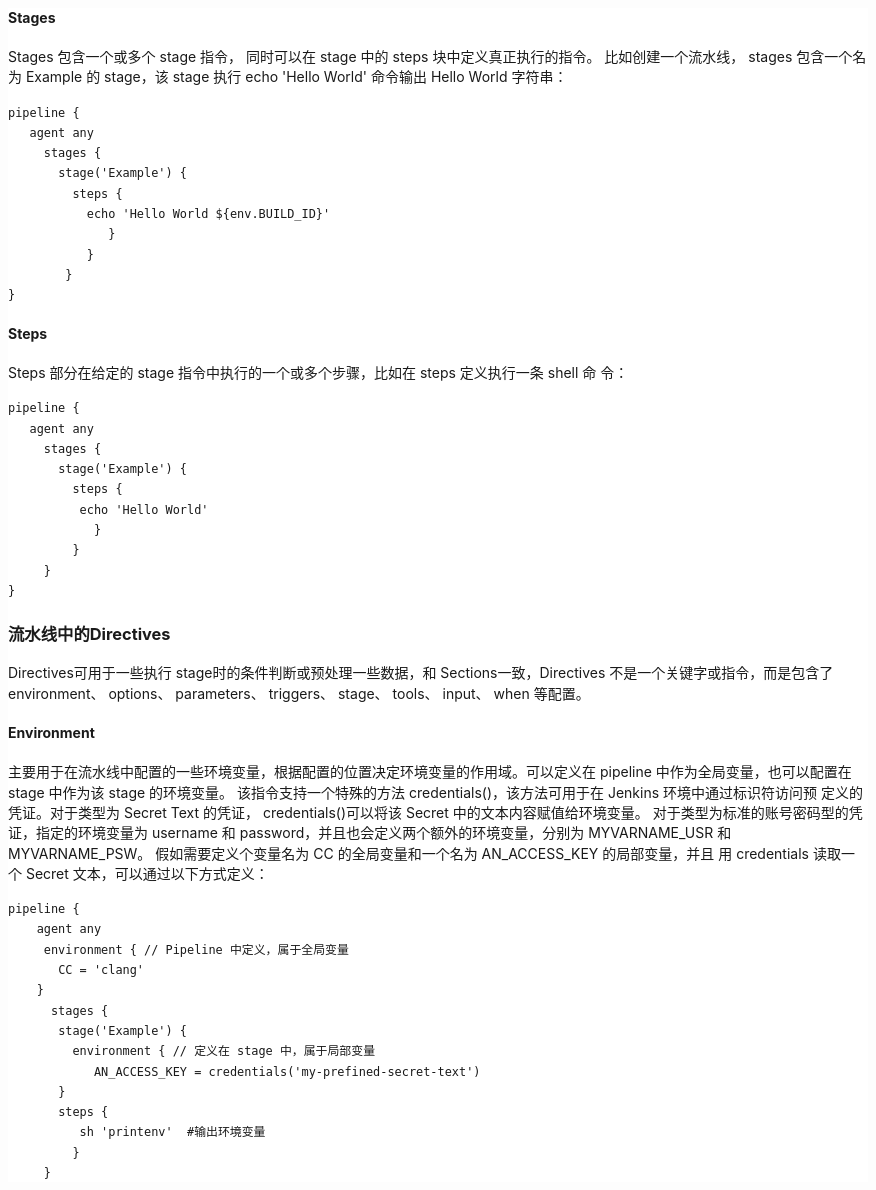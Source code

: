   #### Stages

  Stages 包含一个或多个 stage 指令， 同时可以在 stage 中的 steps 块中定义真正执行的指令。
  比如创建一个流水线， stages 包含一个名为 Example 的 stage，该 stage 执行 echo 'Hello World'
  命令输出 Hello World 字符串：  

  ```
  pipeline {
     agent any
       stages {
         stage('Example') {
           steps {
             echo 'Hello World ${env.BUILD_ID}'
                }
             }
          }
  }
  ```

####   Steps

  Steps 部分在给定的 stage 指令中执行的一个或多个步骤，比如在 steps 定义执行一条 shell 命
  令：  

  ```
  pipeline {
     agent any
       stages {
         stage('Example') {
           steps {
            echo 'Hello World'
              }
           }
       }
  }
  ```

  ### 流水线中的Directives  

  Directives可用于一些执行 stage时的条件判断或预处理一些数据，和 Sections一致，Directives
  不是一个关键字或指令，而是包含了 environment、 options、 parameters、 triggers、 stage、 tools、
  input、 when 等配置。  

  #### Environment 

  主要用于在流水线中配置的一些环境变量，根据配置的位置决定环境变量的作用域。可以定义在 pipeline 中作为全局变量，也可以配置在 stage 中作为该 stage 的环境变量。
  该指令支持一个特殊的方法 credentials()，该方法可用于在 Jenkins 环境中通过标识符访问预
  定义的凭证。对于类型为 Secret Text 的凭证， credentials()可以将该 Secret 中的文本内容赋值给环境变量。 对于类型为标准的账号密码型的凭证，指定的环境变量为 username 和 password，并且也会定义两个额外的环境变量，分别为 MYVARNAME_USR 和 MYVARNAME_PSW。
  假如需要定义个变量名为 CC 的全局变量和一个名为 AN_ACCESS_KEY 的局部变量，并且
  用 credentials 读取一个 Secret 文本，可以通过以下方式定义：  

  ```
  pipeline {
      agent any
       environment { // Pipeline 中定义，属于全局变量
         CC = 'clang'
      }
        stages {
         stage('Example') {
           environment { // 定义在 stage 中，属于局部变量
              AN_ACCESS_KEY = credentials('my-prefined-secret-text')
         }
         steps {
            sh 'printenv'  #输出环境变量
           }
       }
  ```